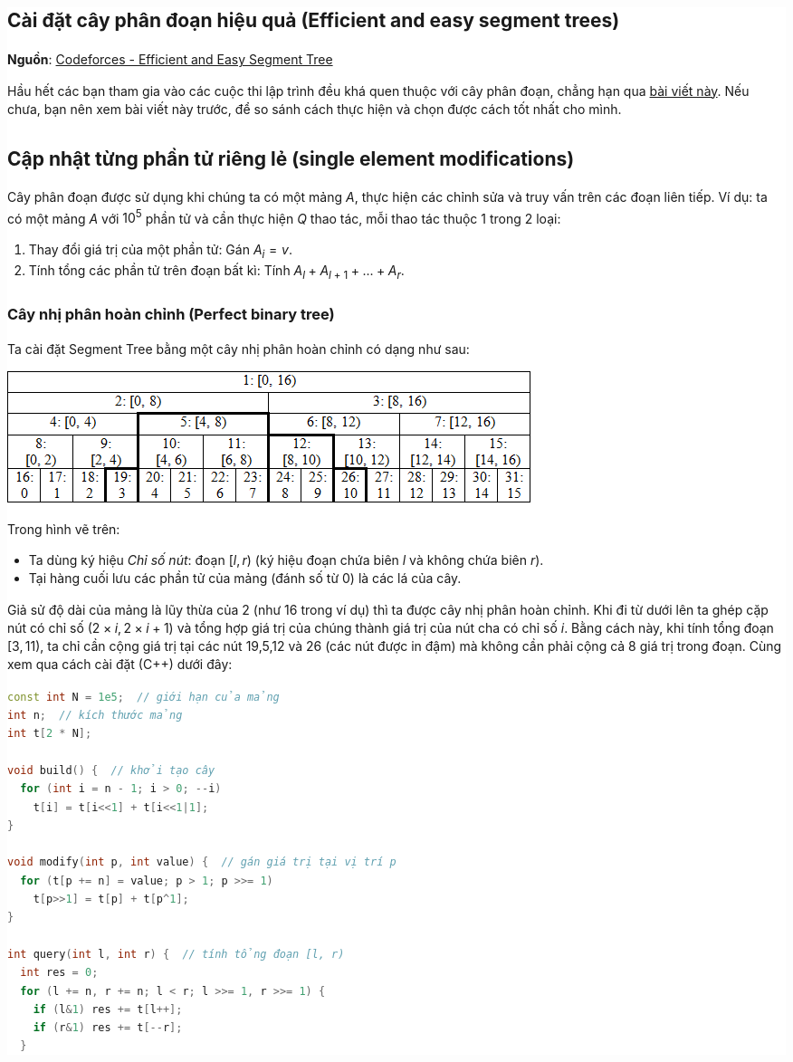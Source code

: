 ## Cài đặt cây phân đoạn hiệu quả (Efficient and easy segment trees)

**Nguồn**: [Codeforces - Efficient and Easy Segment Tree](http://codeforces.com/blog/entry/18051)



Hầu hết các bạn tham gia vào các cuộc thi lập trình đều khá quen thuộc với cây phân đoạn, chẳng hạn qua [bài viết này](algo/data-structures/segment-tree-extend). Nếu chưa, bạn nên xem bài viết này trước, để so sánh cách thực hiện và chọn được cách tốt nhất cho mình.

## Cập nhật từng phần tử riêng lẻ (single element modifications)

Cây phân đoạn được sử dụng khi chúng ta có một mảng $A$, thực hiện các chỉnh sửa và truy vấn trên các đoạn liên tiếp. Ví dụ: ta có một mảng $A$ với $10^5$ phần tử và cần thực hiện $Q$ thao tác, mỗi thao tác thuộc 1 trong 2 loại:

1. Thay đổi giá trị của một phần tử: Gán $A_i = v$.
2. Tính tổng các phần tử trên đoạn bất kì: Tính $A_l + A_{l+1} + ... + A_r$.

### Cây nhị phân hoàn chỉnh (Perfect binary tree)

Ta cài đặt Segment Tree bằng một cây nhị phân hoàn chỉnh có dạng như sau:

![img](../../uploads/GGBmcEP.png)

Trong hình vẽ trên:

- Ta dùng ký hiệu *Chỉ số nút*: đoạn $[l, r)$ (ký hiệu đoạn chứa biên $l$ và không chứa biên $r$).
- Tại hàng cuối lưu các phần tử của mảng (đánh số từ 0) là các lá của cây.

Giả sử độ dài của mảng là lũy thừa của 2 (như 16 trong ví dụ) thì ta được cây nhị phân hoàn chỉnh. Khi đi từ dưới lên ta ghép cặp nút có chỉ số $(2 \times i,2 \times i+1)$ và tổng hợp giá trị của chúng thành giá trị của nút cha có chỉ số $i$. Bằng cách này, khi tính tổng đoạn $[3,11)$, ta chỉ cần cộng giá trị tại các nút 19,5,12 và 26 (các nút được in đậm) mà không cần phải cộng cả 8 giá trị trong đoạn. Cùng xem qua cách cài đặt (C++) dưới đây:

```cpp
const int N = 1e5;  // giới hạn của mảng
int n;  // kích thước mảng
int t[2 * N];

void build() {  // khởi tạo cây
  for (int i = n - 1; i > 0; --i)
    t[i] = t[i<<1] + t[i<<1|1];
}

void modify(int p, int value) {  // gán giá trị tại vị trí p
  for (t[p += n] = value; p > 1; p >>= 1)
    t[p>>1] = t[p] + t[p^1];
}

int query(int l, int r) {  // tính tổng đoạn [l, r)
  int res = 0;
  for (l += n, r += n; l < r; l >>= 1, r >>= 1) {
    if (l&1) res += t[l++];
    if (r&1) res += t[--r];
  }
```